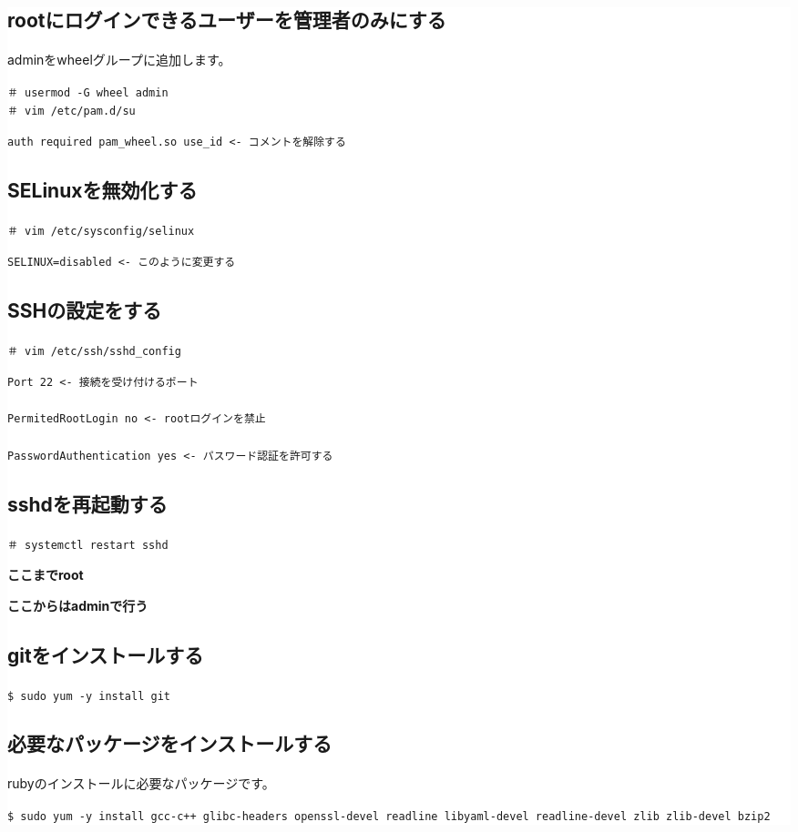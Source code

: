 
## rootにログインできるユーザーを管理者のみにする
adminをwheelグループに追加します。
```
＃ usermod -G wheel admin
＃ vim /etc/pam.d/su
```
```
auth required pam_wheel.so use_id <- コメントを解除する
```


## SELinuxを無効化する
```
＃ vim /etc/sysconfig/selinux
```
```
SELINUX=disabled <- このように変更する
```


## SSHの設定をする
```
＃ vim /etc/ssh/sshd_config
```
```
Port 22 <- 接続を受け付けるポート

PermitedRootLogin no <- rootログインを禁止

PasswordAuthentication yes <- パスワード認証を許可する
```


## sshdを再起動する
```
＃ systemctl restart sshd
```  

**ここまでroot**  

**ここからはadminで行う**


## gitをインストールする
```
$ sudo yum -y install git
```


## 必要なパッケージをインストールする
rubyのインストールに必要なパッケージです。
```
$ sudo yum -y install gcc-c++ glibc-headers openssl-devel readline libyaml-devel readline-devel zlib zlib-devel bzip2
```
